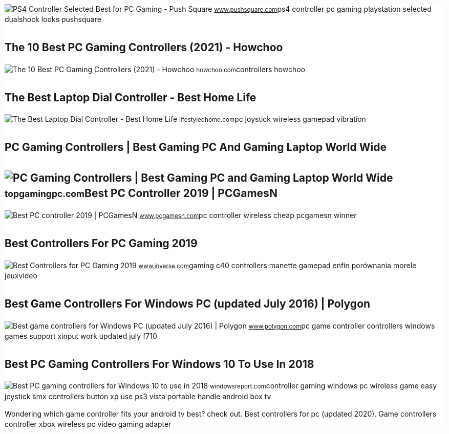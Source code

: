  ![PS4 Controller Selected Best for PC Gaming - Push Square](http://images.pushsquare.com/news/2016/05/ps4_controller_selected_best_for_pc_gaming/large.jpg) <small>www.pushsquare.com</small>ps4 controller pc gaming playstation selected dualshock looks pushsquare

The 10 Best PC Gaming Controllers (2021) - Howchoo
--------------------------------------------------

 ![The 10 Best PC Gaming Controllers (2021) - Howchoo](https://howchoo.com/media/y2/jk/zt/best-pc-gaming-controllers.jpeg?width=1440&auto=webp) <small>howchoo.com</small>controllers howchoo

The Best Laptop Dial Controller - Best Home Life
------------------------------------------------

 ![The Best Laptop Dial Controller - Best Home Life](https://images-na.ssl-images-amazon.com/images/I/61nPj7Rb-4L._AC_SL1100_.jpg) <small>lifestyledhome.com</small>pc joystick wireless gamepad vibration

PC Gaming Controllers | Best Gaming PC And Gaming Laptop World Wide
-------------------------------------------------------------------

 ![PC Gaming Controllers | Best Gaming PC and Gaming Laptop World Wide](https://topgamingpc.com/wp-content/uploads/2019/02/gaming-controller.png) <small>topgamingpc.com</small>Best PC Controller 2019 | PCGamesN
----------------------------------

 ![Best PC controller 2019 | PCGamesN](https://www.pcgamesn.com/wp-content/uploads/2018/07/Best-cheap-PC-controller-Easy-SMX-Wireless.jpg) <small>www.pcgamesn.com</small>pc controller wireless cheap pcgamesn winner

Best Controllers For PC Gaming 2019
-----------------------------------

 ![Best Controllers for PC Gaming 2019](https://imgix.bustle.com/inverse/b7/88/8a/5a/06a2/4db3/a58b/c2bd64ea003f/astro-gaming-c40-tr-controller.jpeg?w=2000&auto=format&q=70&fit=max&crop=faces) <small>www.inverse.com</small>gaming c40 controllers manette gamepad enfin porównania morele jeuxvideo

Best Game Controllers For Windows PC (updated July 2016) | Polygon
------------------------------------------------------------------

 ![Best game controllers for Windows PC (updated July 2016) | Polygon](https://cdn0.vox-cdn.com/thumbor/BRwMcUNDM-QrVsJA4onp3lLI-OA%3D/cdn0.vox-cdn.com/uploads/chorus_asset/file/4970081/F710_CTG.0.jpg) <small>www.polygon.com</small>pc game controller controllers windows games support xinput work updated july f710

Best PC Gaming Controllers For Windows 10 To Use In 2018
--------------------------------------------------------

 ![Best PC gaming controllers for Windows 10 to use in 2018](http://cdn.windowsreport.com/wp-content/uploads/2017/11/Easy-SMX.jpg) <small>windowsreport.com</small>controller gaming windows pc wireless game easy joystick smx controllers button xp use ps3 vista portable handle android box tv

Wondering which game controller fits your android tv best? check out. Best controllers for pc (updated 2020). Game controllers controller xbox wireless pc video gaming adapter
